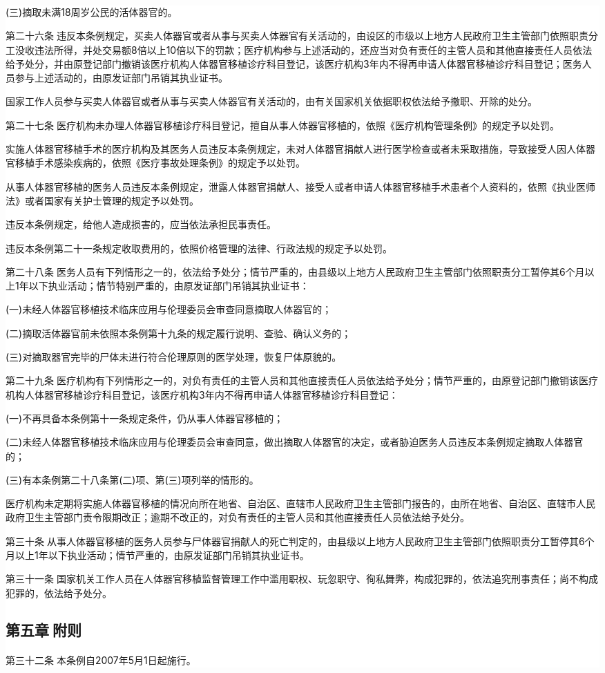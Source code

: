 (三)摘取未满18周岁公民的活体器官的。

第二十六条 违反本条例规定，买卖人体器官或者从事与买卖人体器官有关活动的，由设区的市级以上地方人民政府卫生主管部门依照职责分工没收违法所得，并处交易额8倍以上10倍以下的罚款；医疗机构参与上述活动的，还应当对负有责任的主管人员和其他直接责任人员依法给予处分，并由原登记部门撤销该医疗机构人体器官移植诊疗科目登记，该医疗机构3年内不得再申请人体器官移植诊疗科目登记；医务人员参与上述活动的，由原发证部门吊销其执业证书。

国家工作人员参与买卖人体器官或者从事与买卖人体器官有关活动的，由有关国家机关依据职权依法给予撤职、开除的处分。

第二十七条 医疗机构未办理人体器官移植诊疗科目登记，擅自从事人体器官移植的，依照《医疗机构管理条例》的规定予以处罚。

实施人体器官移植手术的医疗机构及其医务人员违反本条例规定，未对人体器官捐献人进行医学检查或者未采取措施，导致接受人因人体器官移植手术感染疾病的，依照《医疗事故处理条例》的规定予以处罚。

从事人体器官移植的医务人员违反本条例规定，泄露人体器官捐献人、接受人或者申请人体器官移植手术患者个人资料的，依照《执业医师法》或者国家有关护士管理的规定予以处罚。

违反本条例规定，给他人造成损害的，应当依法承担民事责任。

违反本条例第二十一条规定收取费用的，依照价格管理的法律、行政法规的规定予以处罚。

第二十八条 医务人员有下列情形之一的，依法给予处分；情节严重的，由县级以上地方人民政府卫生主管部门依照职责分工暂停其6个月以上1年以下执业活动；情节特别严重的，由原发证部门吊销其执业证书：

(一)未经人体器官移植技术临床应用与伦理委员会审查同意摘取人体器官的；

(二)摘取活体器官前未依照本条例第十九条的规定履行说明、查验、确认义务的；

(三)对摘取器官完毕的尸体未进行符合伦理原则的医学处理，恢复尸体原貌的。

第二十九条 医疗机构有下列情形之一的，对负有责任的主管人员和其他直接责任人员依法给予处分；情节严重的，由原登记部门撤销该医疗机构人体器官移植诊疗科目登记，该医疗机构3年内不得再申请人体器官移植诊疗科目登记：

(一)不再具备本条例第十一条规定条件，仍从事人体器官移植的；

(二)未经人体器官移植技术临床应用与伦理委员会审查同意，做出摘取人体器官的决定，或者胁迫医务人员违反本条例规定摘取人体器官的；

(三)有本条例第二十八条第(二)项、第(三)项列举的情形的。

医疗机构未定期将实施人体器官移植的情况向所在地省、自治区、直辖市人民政府卫生主管部门报告的，由所在地省、自治区、直辖市人民政府卫生主管部门责令限期改正；逾期不改正的，对负有责任的主管人员和其他直接责任人员依法给予处分。

第三十条 从事人体器官移植的医务人员参与尸体器官捐献人的死亡判定的，由县级以上地方人民政府卫生主管部门依照职责分工暂停其6个月以上1年以下执业活动；情节严重的，由原发证部门吊销其执业证书。

第三十一条 国家机关工作人员在人体器官移植监督管理工作中滥用职权、玩忽职守、徇私舞弊，构成犯罪的，依法追究刑事责任；尚不构成犯罪的，依法给予处分。

## 第五章 附则

第三十二条 本条例自2007年5月1日起施行。